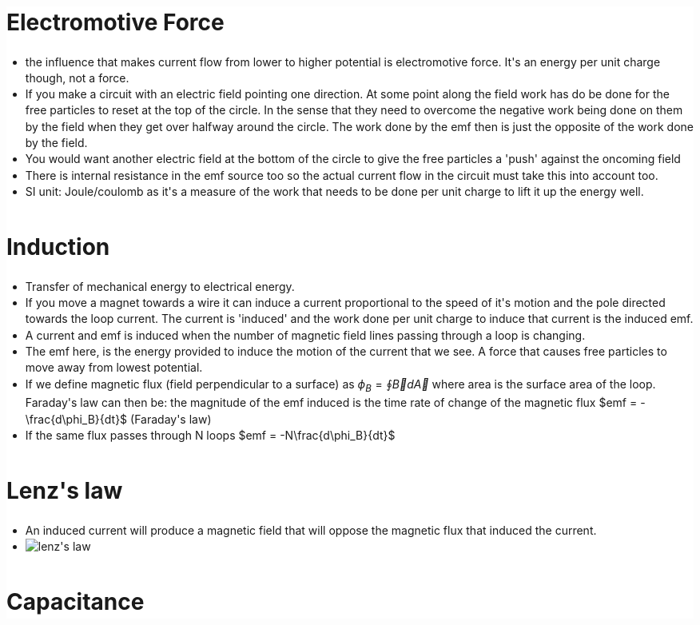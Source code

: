 # Electromotive Force

* the influence that makes current flow from lower to higher potential is electromotive force. It's an energy per unit
  charge though, not a force.
* If you make a circuit with an electric field pointing one direction. At some point along the field work has do be done
  for the free particles to reset at the top of the circle. In the sense that they need to overcome the negative work
  being done on them by the field when they get over halfway around the circle. The work done by the emf then is just
  the opposite of the work done by the field.
* You would want another electric field at the bottom of the circle to give the free particles a 'push' against the
  oncoming field
* There is internal resistance in the emf source too so the actual current flow in the circuit must take this into
  account too.
* SI unit: Joule/coulomb as it's a measure of the work that needs to be done per unit charge to lift it up the energy
  well.
  
# Induction

* Transfer of mechanical energy to electrical energy.
* If you move a magnet towards a wire it can induce a current proportional to the speed of it's motion and the pole
  directed towards the loop current. The current is 'induced' and the work done per unit charge to induce that current
  is the induced emf.
* A current and emf is induced when the number of magnetic field lines passing through a loop is changing.
* The emf here, is the energy provided to induce the motion of the current that we see. A force that causes free
  particles to move away from lowest potential.
* If we define magnetic flux (field perpendicular to a surface) as $\phi_B = \oint{\vec{B}d\vec{A}}$ where area is the
  surface area of the loop. Faraday's law can then be: the magnitude of the emf induced is the time rate of change of
  the magnetic flux $emf = -\frac{d\phi_B}{dt}$ (Faraday's law)
* If the same flux passes through N loops $emf = -N\frac{d\phi_B}{dt}$ 

# Lenz's law

* An induced current will produce a magnetic field that will oppose the magnetic flux that induced the current.
* ![lenz's law](physics/img/lenzlaw.png) 

# Capacitance
